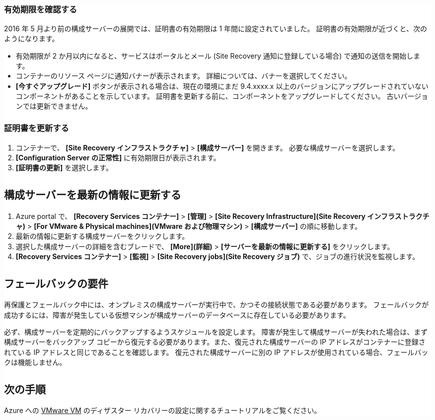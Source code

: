 ### <a name="check-expiry"></a>有効期限を確認する

2016 年 5 月より前の構成サーバーの展開では、証明書の有効期限は 1 年間に設定されていました。 証明書の有効期限が近づくと、次のようになります。

- 有効期限が 2 か月以内になると、サービスはポータルとメール (Site Recovery 通知に登録している場合) で通知の送信を開始します。
- コンテナーのリソース ページに通知バナーが表示されます。 詳細については、バナーを選択してください。
- **[今すぐアップグレード]** ボタンが表示される場合は、現在の環境にまだ 9.4.xxxx.x 以上のバージョンにアップグレードされていないコンポーネントがあることを示しています。 証明書を更新する前に、コンポーネントをアップグレードしてください。 古いバージョンでは更新できません。

### <a name="renew-the-certificate"></a>証明書を更新する

1. コンテナーで、 **[Site Recovery インフラストラクチャ]**  >  **[構成サーバー]** を開きます。 必要な構成サーバーを選択します。
2. **[Configuration Server の正常性]** に有効期限日が表示されます。
3. **[証明書の更新]** を選択します。

## <a name="refresh-configuration-server"></a>構成サーバーを最新の情報に更新する

1. Azure portal で、 **[Recovery Services コンテナー]**  >  **[管理]**  >  **[Site Recovery Infrastructure]\(Site Recovery インフラストラクチャ\)**  >  **[For VMware & Physical machines]\(VMware および物理マシン\)**  >  **[構成サーバー]** の順に移動します。
2. 最新の情報に更新する構成サーバーをクリックします。
3. 選択した構成サーバーの詳細を含むブレードで、 **[More]\(詳細\)**  >  **[サーバーを最新の情報に更新する]** をクリックします。
4. **[Recovery Services コンテナー]**  >  **[監視]**  >  **[Site Recovery jobs]\(Site Recovery ジョブ\)** で、ジョブの進行状況を監視します。

## <a name="failback-requirements"></a>フェールバックの要件

再保護とフェールバック中には、オンプレミスの構成サーバーが実行中で、かつその接続状態である必要があります。 フェールバックが成功するには、障害が発生している仮想マシンが構成サーバーのデータベースに存在している必要があります。

必ず、構成サーバーを定期的にバックアップするようスケジュールを設定します。 障害が発生して構成サーバーが失われた場合は、まず構成サーバーをバックアップ コピーから復元する必要があります。また、復元された構成サーバーの IP アドレスがコンテナーに登録されている IP アドレスと同じであることを確認します。 復元された構成サーバーに別の IP アドレスが使用されている場合、フェールバックは機能しません。

## <a name="next-steps"></a>次の手順

Azure への [VMware VM](vmware-azure-tutorial.md) のディザスター リカバリーの設定に関するチュートリアルをご覧ください。
